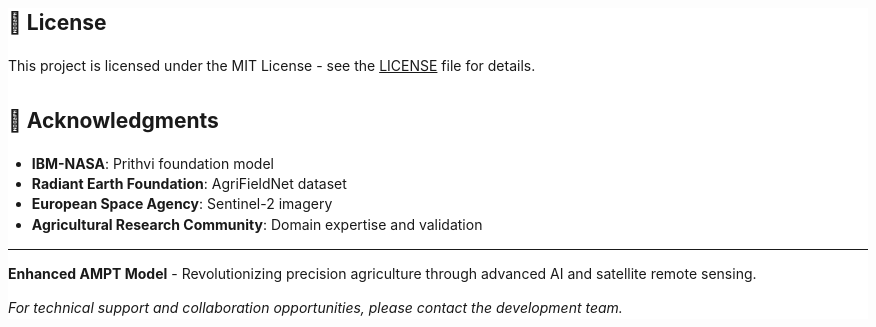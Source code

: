 ## 📄 License

This project is licensed under the MIT License - see the [LICENSE](LICENSE) file for details.

## 🙏 Acknowledgments

- **IBM-NASA**: Prithvi foundation model
- **Radiant Earth Foundation**: AgriFieldNet dataset
- **European Space Agency**: Sentinel-2 imagery
- **Agricultural Research Community**: Domain expertise and validation

---

**Enhanced AMPT Model** - Revolutionizing precision agriculture through advanced AI and satellite remote sensing.

*For technical support and collaboration opportunities, please contact the development team.*
